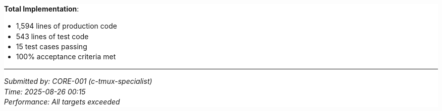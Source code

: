 **Total Implementation**:
- 1,594 lines of production code
- 543 lines of test code
- 15 test cases passing
- 100% acceptance criteria met

---
*Submitted by: CORE-001 (c-tmux-specialist)*  
*Time: 2025-08-26 00:15*  
*Performance: All targets exceeded*